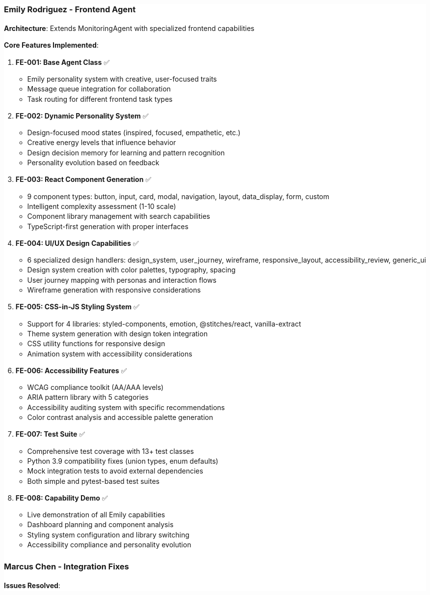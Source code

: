 ### Emily Rodriguez - Frontend Agent
**Architecture**: Extends MonitoringAgent with specialized frontend capabilities

**Core Features Implemented**:
1. **FE-001: Base Agent Class** ✅
   - Emily personality system with creative, user-focused traits
   - Message queue integration for collaboration
   - Task routing for different frontend task types

2. **FE-002: Dynamic Personality System** ✅
   - Design-focused mood states (inspired, focused, empathetic, etc.)
   - Creative energy levels that influence behavior
   - Design decision memory for learning and pattern recognition
   - Personality evolution based on feedback

3. **FE-003: React Component Generation** ✅
   - 9 component types: button, input, card, modal, navigation, layout, data_display, form, custom
   - Intelligent complexity assessment (1-10 scale)
   - Component library management with search capabilities
   - TypeScript-first generation with proper interfaces

4. **FE-004: UI/UX Design Capabilities** ✅
   - 6 specialized design handlers: design_system, user_journey, wireframe, responsive_layout, accessibility_review, generic_ui
   - Design system creation with color palettes, typography, spacing
   - User journey mapping with personas and interaction flows
   - Wireframe generation with responsive considerations

5. **FE-005: CSS-in-JS Styling System** ✅
   - Support for 4 libraries: styled-components, emotion, @stitches/react, vanilla-extract
   - Theme system generation with design token integration
   - CSS utility functions for responsive design
   - Animation system with accessibility considerations

6. **FE-006: Accessibility Features** ✅
   - WCAG compliance toolkit (AA/AAA levels)
   - ARIA pattern library with 5 categories
   - Accessibility auditing system with specific recommendations
   - Color contrast analysis and accessible palette generation

7. **FE-007: Test Suite** ✅
   - Comprehensive test coverage with 13+ test classes
   - Python 3.9 compatibility fixes (union types, enum defaults)
   - Mock integration tests to avoid external dependencies
   - Both simple and pytest-based test suites

8. **FE-008: Capability Demo** ✅
   - Live demonstration of all Emily capabilities
   - Dashboard planning and component analysis
   - Styling system configuration and library switching
   - Accessibility compliance and personality evolution

### Marcus Chen - Integration Fixes
**Issues Resolved**:

